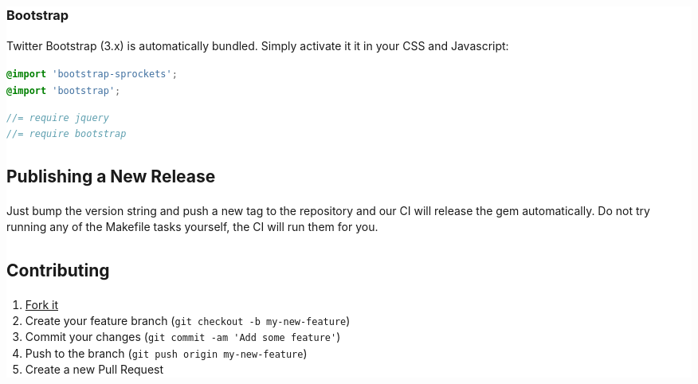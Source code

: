 ### Bootstrap

Twitter Bootstrap (3.x) is automatically bundled. Simply activate it it in your CSS and Javascript:

```scss
@import 'bootstrap-sprockets';
@import 'bootstrap';
```

```javascript
//= require jquery
//= require bootstrap
```

## Publishing a New Release

Just bump the version string and push a new tag to the repository and our CI will release the gem automatically. Do not try running any of the Makefile tasks yourself, the CI will run them for you.

## Contributing

1. [Fork it](https://github.com/hashicorp/middleman-hashicorp/fork)
2. Create your feature branch (`git checkout -b my-new-feature`)
3. Commit your changes (`git commit -am 'Add some feature'`)
4. Push to the branch (`git push origin my-new-feature`)
5. Create a new Pull Request

[middleman]: https://middlemanapp.com/
[middleman docs]: https://middlemanapp.com/basics/install
[middleman-syntax]: https://github.com/middleman/middleman-syntax/
